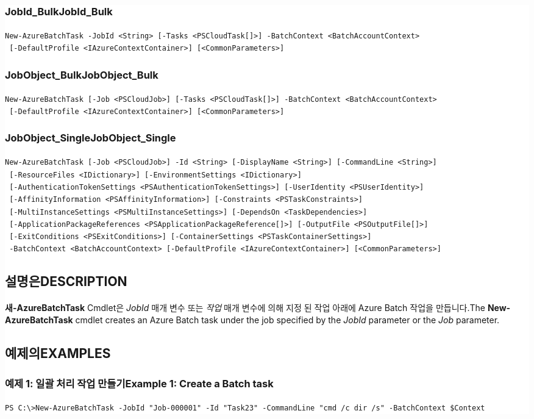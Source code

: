 ### <span data-ttu-id="6ffb6-106">JobId_Bulk</span><span class="sxs-lookup"><span data-stu-id="6ffb6-106">JobId_Bulk</span></span>
```
New-AzureBatchTask -JobId <String> [-Tasks <PSCloudTask[]>] -BatchContext <BatchAccountContext>
 [-DefaultProfile <IAzureContextContainer>] [<CommonParameters>]
```

### <span data-ttu-id="6ffb6-107">JobObject_Bulk</span><span class="sxs-lookup"><span data-stu-id="6ffb6-107">JobObject_Bulk</span></span>
```
New-AzureBatchTask [-Job <PSCloudJob>] [-Tasks <PSCloudTask[]>] -BatchContext <BatchAccountContext>
 [-DefaultProfile <IAzureContextContainer>] [<CommonParameters>]
```

### <span data-ttu-id="6ffb6-108">JobObject_Single</span><span class="sxs-lookup"><span data-stu-id="6ffb6-108">JobObject_Single</span></span>
```
New-AzureBatchTask [-Job <PSCloudJob>] -Id <String> [-DisplayName <String>] [-CommandLine <String>]
 [-ResourceFiles <IDictionary>] [-EnvironmentSettings <IDictionary>]
 [-AuthenticationTokenSettings <PSAuthenticationTokenSettings>] [-UserIdentity <PSUserIdentity>]
 [-AffinityInformation <PSAffinityInformation>] [-Constraints <PSTaskConstraints>]
 [-MultiInstanceSettings <PSMultiInstanceSettings>] [-DependsOn <TaskDependencies>]
 [-ApplicationPackageReferences <PSApplicationPackageReference[]>] [-OutputFile <PSOutputFile[]>]
 [-ExitConditions <PSExitConditions>] [-ContainerSettings <PSTaskContainerSettings>]
 -BatchContext <BatchAccountContext> [-DefaultProfile <IAzureContextContainer>] [<CommonParameters>]
```

## <span data-ttu-id="6ffb6-109">설명은</span><span class="sxs-lookup"><span data-stu-id="6ffb6-109">DESCRIPTION</span></span>
<span data-ttu-id="6ffb6-110">**새-AzureBatchTask** Cmdlet은 *JobId* 매개 변수 또는 *작업* 매개 변수에 의해 지정 된 작업 아래에 Azure Batch 작업을 만듭니다.</span><span class="sxs-lookup"><span data-stu-id="6ffb6-110">The **New-AzureBatchTask** cmdlet creates an Azure Batch task under the job specified by the *JobId* parameter or the *Job* parameter.</span></span>

## <span data-ttu-id="6ffb6-111">예제의</span><span class="sxs-lookup"><span data-stu-id="6ffb6-111">EXAMPLES</span></span>

### <span data-ttu-id="6ffb6-112">예제 1: 일괄 처리 작업 만들기</span><span class="sxs-lookup"><span data-stu-id="6ffb6-112">Example 1: Create a Batch task</span></span>
```
PS C:\>New-AzureBatchTask -JobId "Job-000001" -Id "Task23" -CommandLine "cmd /c dir /s" -BatchContext $Context
```
